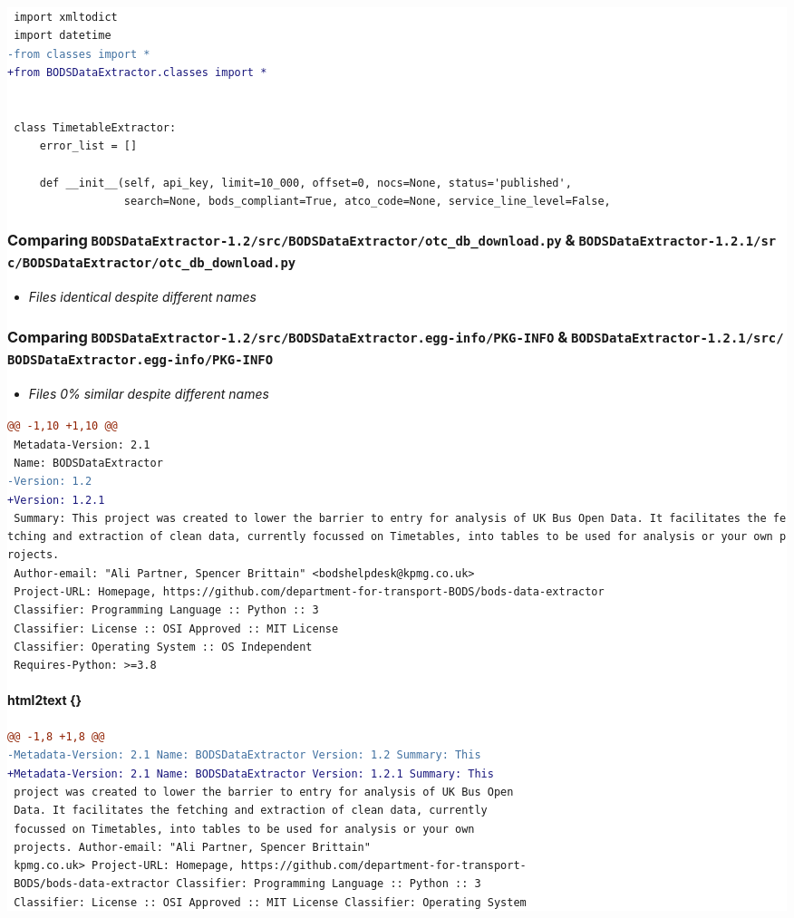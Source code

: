 ```diff
 import xmltodict
 import datetime
-from classes import *
+from BODSDataExtractor.classes import *
 
 
 class TimetableExtractor:
     error_list = []
 
     def __init__(self, api_key, limit=10_000, offset=0, nocs=None, status='published',
                  search=None, bods_compliant=True, atco_code=None, service_line_level=False,
```

### Comparing `BODSDataExtractor-1.2/src/BODSDataExtractor/otc_db_download.py` & `BODSDataExtractor-1.2.1/src/BODSDataExtractor/otc_db_download.py`

 * *Files identical despite different names*

### Comparing `BODSDataExtractor-1.2/src/BODSDataExtractor.egg-info/PKG-INFO` & `BODSDataExtractor-1.2.1/src/BODSDataExtractor.egg-info/PKG-INFO`

 * *Files 0% similar despite different names*

```diff
@@ -1,10 +1,10 @@
 Metadata-Version: 2.1
 Name: BODSDataExtractor
-Version: 1.2
+Version: 1.2.1
 Summary: This project was created to lower the barrier to entry for analysis of UK Bus Open Data. It facilitates the fetching and extraction of clean data, currently focussed on Timetables, into tables to be used for analysis or your own projects.
 Author-email: "Ali Partner, Spencer Brittain" <bodshelpdesk@kpmg.co.uk>
 Project-URL: Homepage, https://github.com/department-for-transport-BODS/bods-data-extractor
 Classifier: Programming Language :: Python :: 3
 Classifier: License :: OSI Approved :: MIT License
 Classifier: Operating System :: OS Independent
 Requires-Python: >=3.8
```

#### html2text {}

```diff
@@ -1,8 +1,8 @@
-Metadata-Version: 2.1 Name: BODSDataExtractor Version: 1.2 Summary: This
+Metadata-Version: 2.1 Name: BODSDataExtractor Version: 1.2.1 Summary: This
 project was created to lower the barrier to entry for analysis of UK Bus Open
 Data. It facilitates the fetching and extraction of clean data, currently
 focussed on Timetables, into tables to be used for analysis or your own
 projects. Author-email: "Ali Partner, Spencer Brittain"
 kpmg.co.uk> Project-URL: Homepage, https://github.com/department-for-transport-
 BODS/bods-data-extractor Classifier: Programming Language :: Python :: 3
 Classifier: License :: OSI Approved :: MIT License Classifier: Operating System
```

